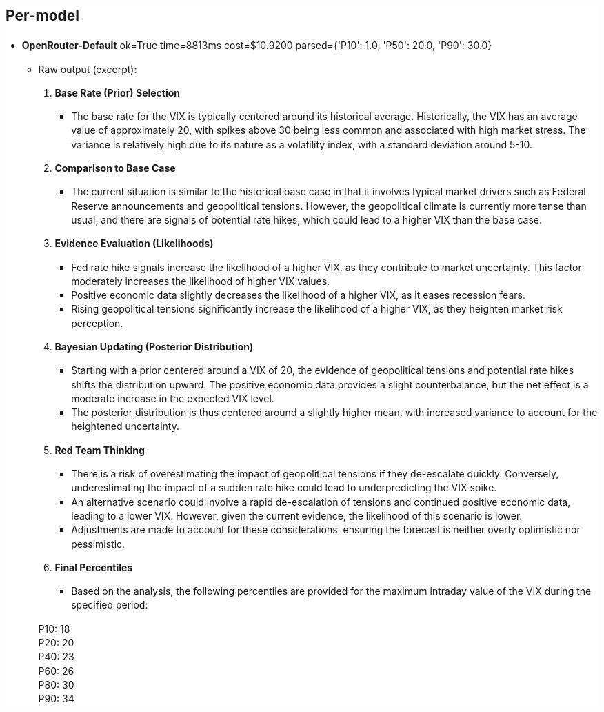 ## Per-model

- **OpenRouter-Default** ok=True time=8813ms cost=$10.9200 parsed={'P10': 1.0, 'P50': 20.0, 'P90': 30.0}

  - Raw output (excerpt):

    1. **Base Rate (Prior) Selection**
       - The base rate for the VIX is typically centered around its historical average. Historically, the VIX has an average value of approximately 20, with spikes above 30 being less common and associated with high market stress. The variance is relatively high due to its nature as a volatility index, with a standard deviation around 5-10.
    
    2. **Comparison to Base Case**
       - The current situation is similar to the historical base case in that it involves typical market drivers such as Federal Reserve announcements and geopolitical tensions. However, the geopolitical climate is currently more tense than usual, and there are signals of potential rate hikes, which could lead to a higher VIX than the base case.
    
    3. **Evidence Evaluation (Likelihoods)**
       - Fed rate hike signals increase the likelihood of a higher VIX, as they contribute to market uncertainty. This factor moderately increases the likelihood of higher VIX values.
       - Positive economic data slightly decreases the likelihood of a higher VIX, as it eases recession fears.
       - Rising geopolitical tensions significantly increase the likelihood of a higher VIX, as they heighten market risk perception.
    
    4. **Bayesian Updating (Posterior Distribution)**
       - Starting with a prior centered around a VIX of 20, the evidence of geopolitical tensions and potential rate hikes shifts the distribution upward. The positive economic data provides a slight counterbalance, but the net effect is a moderate increase in the expected VIX level.
       - The posterior distribution is thus centered around a slightly higher mean, with increased variance to account for the heightened uncertainty.
    
    5. **Red Team Thinking**
       - There is a risk of overestimating the impact of geopolitical tensions if they de-escalate quickly. Conversely, underestimating the impact of a sudden rate hike could lead to underpredicting the VIX spike.
       - An alternative scenario could involve a rapid de-escalation of tensions and continued positive economic data, leading to a lower VIX. However, given the current evidence, the likelihood of this scenario is lower.
       - Adjustments are made to account for these considerations, ensuring the forecast is neither overly optimistic nor pessimistic.
    
    6. **Final Percentiles**
       - Based on the analysis, the following percentiles are provided for the maximum intraday value of the VIX during the specified period:
    
    P10: 18  
    P20: 20  
    P40: 23  
    P60: 26  
    P80: 30  
    P90: 34
